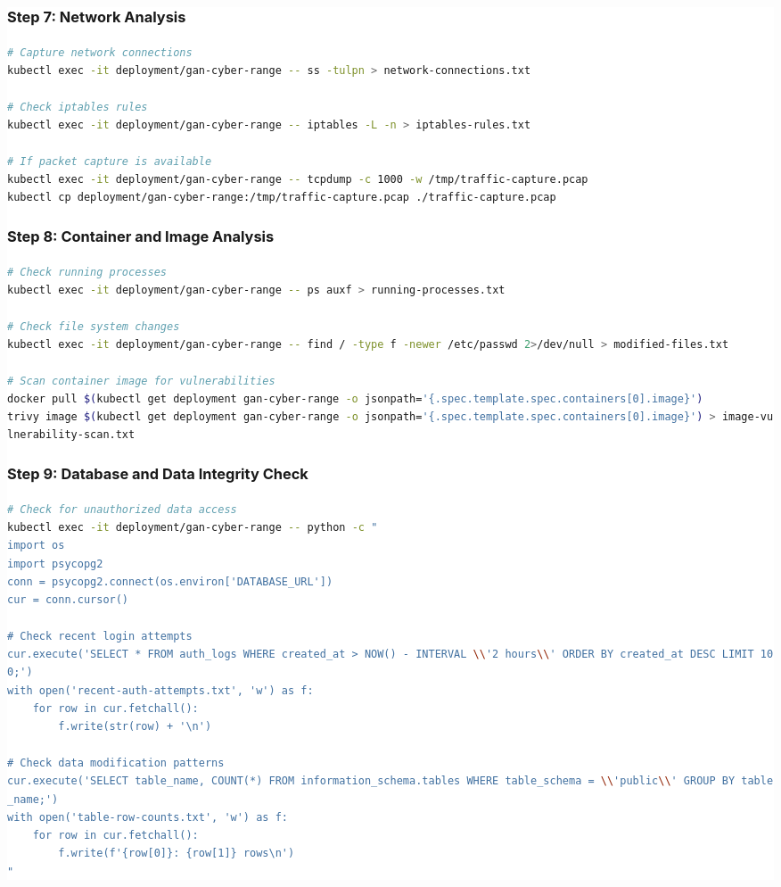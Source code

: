 ```bash
```

### Step 7: Network Analysis
```bash
# Capture network connections
kubectl exec -it deployment/gan-cyber-range -- ss -tulpn > network-connections.txt

# Check iptables rules
kubectl exec -it deployment/gan-cyber-range -- iptables -L -n > iptables-rules.txt

# If packet capture is available
kubectl exec -it deployment/gan-cyber-range -- tcpdump -c 1000 -w /tmp/traffic-capture.pcap
kubectl cp deployment/gan-cyber-range:/tmp/traffic-capture.pcap ./traffic-capture.pcap
```

### Step 8: Container and Image Analysis
```bash
# Check running processes
kubectl exec -it deployment/gan-cyber-range -- ps auxf > running-processes.txt

# Check file system changes
kubectl exec -it deployment/gan-cyber-range -- find / -type f -newer /etc/passwd 2>/dev/null > modified-files.txt

# Scan container image for vulnerabilities
docker pull $(kubectl get deployment gan-cyber-range -o jsonpath='{.spec.template.spec.containers[0].image}')
trivy image $(kubectl get deployment gan-cyber-range -o jsonpath='{.spec.template.spec.containers[0].image}') > image-vulnerability-scan.txt
```

### Step 9: Database and Data Integrity Check
```bash
# Check for unauthorized data access
kubectl exec -it deployment/gan-cyber-range -- python -c "
import os
import psycopg2
conn = psycopg2.connect(os.environ['DATABASE_URL'])
cur = conn.cursor()

# Check recent login attempts
cur.execute('SELECT * FROM auth_logs WHERE created_at > NOW() - INTERVAL \\'2 hours\\' ORDER BY created_at DESC LIMIT 100;')
with open('recent-auth-attempts.txt', 'w') as f:
    for row in cur.fetchall():
        f.write(str(row) + '\n')

# Check data modification patterns
cur.execute('SELECT table_name, COUNT(*) FROM information_schema.tables WHERE table_schema = \\'public\\' GROUP BY table_name;')
with open('table-row-counts.txt', 'w') as f:
    for row in cur.fetchall():
        f.write(f'{row[0]}: {row[1]} rows\n')
"
```
